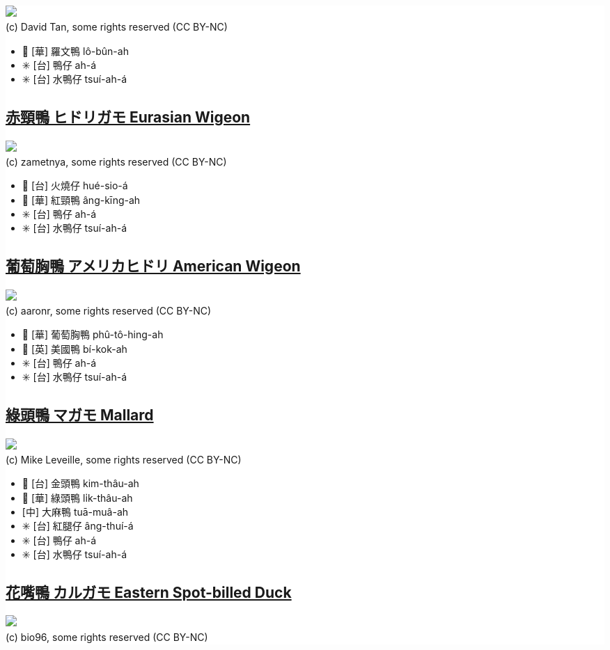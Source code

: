 ![](https://inaturalist-open-data.s3.amazonaws.com/photos/32312212/medium.jpg)
<br/>
(c) David Tan, some rights reserved (CC BY-NC)

- 🎯 [華] 羅文鴨 lô-bûn-ah
- ✳️ [台] 鴨仔 ah-á
- ✳️ [台] 水鴨仔 tsuí-ah-á

## [赤頸鴨 ヒドリガモ Eurasian Wigeon](https://ebird.org/species/eurwig)

![](https://inaturalist-open-data.s3.amazonaws.com/photos/111649507/medium.jpeg)
<br/>
(c) zametnya, some rights reserved (CC BY-NC)

- 🎯 [台] 火燒仔 hué-sio-á
- 🎯 [華] 紅頸鴨 âng-kīng-ah
- ✳️ [台] 鴨仔 ah-á
- ✳️ [台] 水鴨仔 tsuí-ah-á

## [葡萄胸鴨 アメリカヒドリ American Wigeon](https://ebird.org/species/amewig)

![](https://inaturalist-open-data.s3.amazonaws.com/photos/30210841/medium.jpeg)
<br/>
(c) aaronr, some rights reserved (CC BY-NC)

- 🎯 [華] 葡萄胸鴨 phû-tô-hing-ah
- 🎯 [英] 美國鴨 bí-kok-ah
- ✳️ [台] 鴨仔 ah-á
- ✳️ [台] 水鴨仔 tsuí-ah-á

## [綠頭鴨 マガモ Mallard](https://ebird.org/species/mallar3)

![](https://inaturalist-open-data.s3.amazonaws.com/photos/13152948/medium.jpeg)
<br/>
(c) Mike Leveille, some rights reserved (CC BY-NC)

- 🎯 [台] 金頭鴨 kim-thâu-ah
- 🎯 [華] 綠頭鴨 li̍k-thâu-ah
- [中] 大麻鴨 tuā-muâ-ah
- ✳️ [台] 紅腿仔 âng-thuí-á
- ✳️ [台] 鴨仔 ah-á
- ✳️ [台] 水鴨仔 tsuí-ah-á

## [花嘴鴨 カルガモ Eastern Spot-billed Duck](https://ebird.org/species/spbduc)

![](https://inaturalist-open-data.s3.amazonaws.com/photos/19398352/medium.jpeg)
<br/>
(c) bio96, some rights reserved (CC BY-NC)
